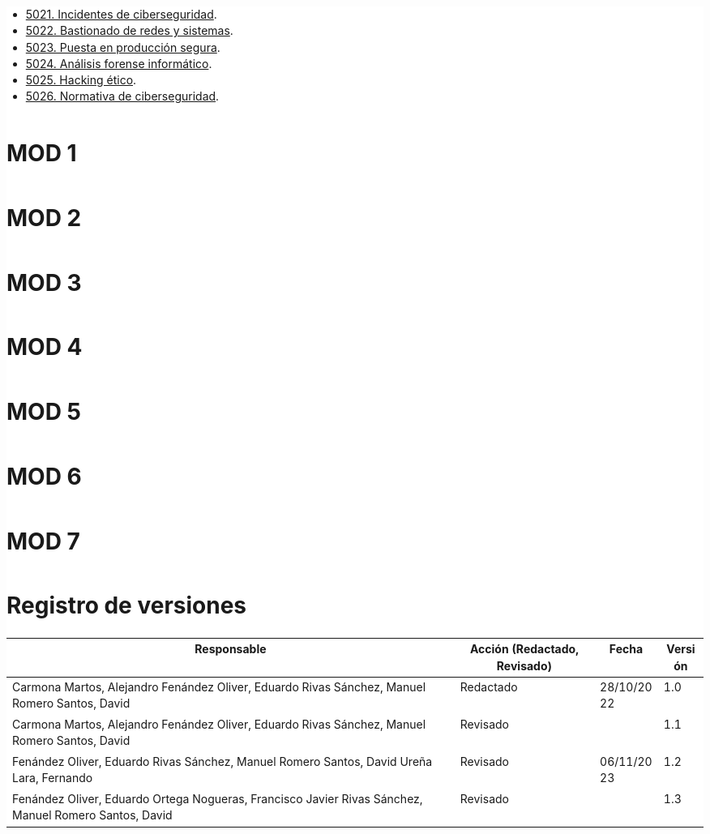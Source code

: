 - [5021. Incidentes de ciberseguridad](#incidentes-de-ciberseguridad).
- [5022. Bastionado de redes y sistemas](#bastionado-de-redes-y-sistemas).
- [5023. Puesta en producción segura](#puesta-en-produccion-segura).
- [5024. Análisis forense informático](#analisis-forense-informatico).
- [5025. Hacking ético](#hacking-etico).
- [5026. Normativa de ciberseguridad](#normativa-de-ciberseguridad).

# MOD 1

# MOD 2

# MOD 3

# MOD 4

# MOD 5

# MOD 6

# MOD 7

# Registro de versiones

| Responsable | Acción (Redactado, Revisado) | Fecha | Versión |
| ----- | ----- | ----- | ----- |
| Carmona Martos, Alejandro Fenández Oliver, Eduardo Rivas Sánchez, Manuel Romero Santos, David  | Redactado | 28/10/2022 | 1.0 |
| Carmona Martos, Alejandro Fenández Oliver, Eduardo Rivas Sánchez, Manuel Romero Santos, David | Revisado |  | 1.1 |
| Fenández Oliver, Eduardo Rivas Sánchez, Manuel Romero Santos, David Ureña Lara, Fernando | Revisado | 06/11/2023 | 1.2 |
| Fenández Oliver, Eduardo Ortega Nogueras, Francisco Javier Rivas Sánchez, Manuel Romero Santos, David | Revisado |  | 1.3 |